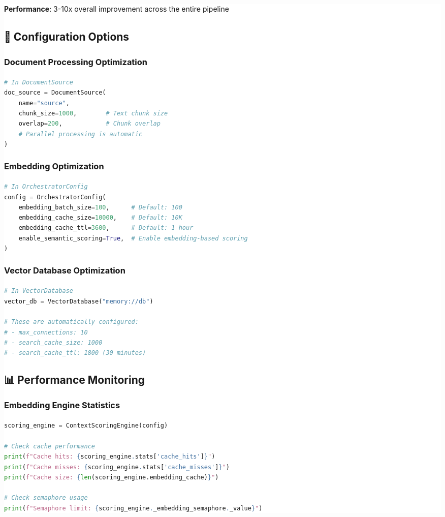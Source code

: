 **Performance**: 3-10x overall improvement across the entire pipeline

## 🔧 **Configuration Options**

### **Document Processing Optimization**

```python
# In DocumentSource
doc_source = DocumentSource(
    name="source",
    chunk_size=1000,        # Text chunk size
    overlap=200,            # Chunk overlap
    # Parallel processing is automatic
)
```

### **Embedding Optimization**

```python
# In OrchestratorConfig
config = OrchestratorConfig(
    embedding_batch_size=100,      # Default: 100
    embedding_cache_size=10000,    # Default: 10K
    embedding_cache_ttl=3600,      # Default: 1 hour
    enable_semantic_scoring=True,  # Enable embedding-based scoring
)
```

### **Vector Database Optimization**

```python
# In VectorDatabase
vector_db = VectorDatabase("memory://db")

# These are automatically configured:
# - max_connections: 10
# - search_cache_size: 1000
# - search_cache_ttl: 1800 (30 minutes)
```

## 📊 **Performance Monitoring**

### **Embedding Engine Statistics**

```python
scoring_engine = ContextScoringEngine(config)

# Check cache performance
print(f"Cache hits: {scoring_engine.stats['cache_hits']}")
print(f"Cache misses: {scoring_engine.stats['cache_misses']}")
print(f"Cache size: {len(scoring_engine.embedding_cache)}")

# Check semaphore usage
print(f"Semaphore limit: {scoring_engine._embedding_semaphore._value}")
```
